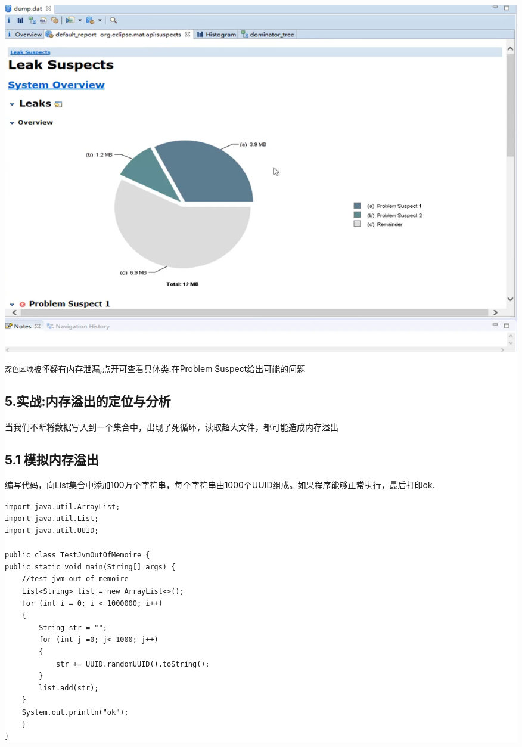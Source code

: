 ![](13.png)

`深色区域`被怀疑有内存泄漏,点开可查看具体类.在Problem Suspect给出可能的问题


## 5.实战:内存溢出的定位与分析
当我们不断将数据写入到一个集合中，出现了死循环，读取超大文件，都可能造成内存溢出

## 5.1 模拟内存溢出
编写代码，向List集合中添加100万个字符串，每个字符串由1000个UUID组成。如果程序能够正常执行，最后打印ok.
	
	import java.util.ArrayList;
	import java.util.List;
	import java.util.UUID;

	public class TestJvmOutOfMemoire {
    public static void main(String[] args) {
        //test jvm out of memoire
        List<String> list = new ArrayList<>();
        for (int i = 0; i < 1000000; i++)
        {
            String str = "";
            for (int j =0; j< 1000; j++)
            {
                str += UUID.randomUUID().toString();
            }
            list.add(str);
        }
        System.out.println("ok");
    	}
	}
